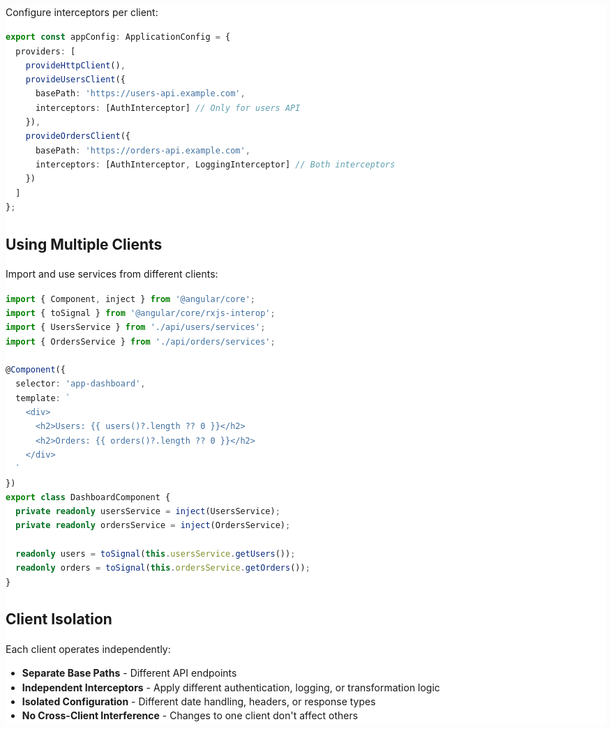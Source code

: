 Configure interceptors per client:

```typescript
export const appConfig: ApplicationConfig = {
  providers: [
    provideHttpClient(),
    provideUsersClient({
      basePath: 'https://users-api.example.com',
      interceptors: [AuthInterceptor] // Only for users API
    }),
    provideOrdersClient({
      basePath: 'https://orders-api.example.com',
      interceptors: [AuthInterceptor, LoggingInterceptor] // Both interceptors
    })
  ]
};
```

## Using Multiple Clients

Import and use services from different clients:

```typescript
import { Component, inject } from '@angular/core';
import { toSignal } from '@angular/core/rxjs-interop';
import { UsersService } from './api/users/services';
import { OrdersService } from './api/orders/services';

@Component({
  selector: 'app-dashboard',
  template: `
    <div>
      <h2>Users: {{ users()?.length ?? 0 }}</h2>
      <h2>Orders: {{ orders()?.length ?? 0 }}</h2>
    </div>
  `
})
export class DashboardComponent {
  private readonly usersService = inject(UsersService);
  private readonly ordersService = inject(OrdersService);

  readonly users = toSignal(this.usersService.getUsers());
  readonly orders = toSignal(this.ordersService.getOrders());
}
```

## Client Isolation

Each client operates independently:

- **Separate Base Paths** - Different API endpoints
- **Independent Interceptors** - Apply different authentication, logging, or transformation logic
- **Isolated Configuration** - Different date handling, headers, or response types
- **No Cross-Client Interference** - Changes to one client don't affect others
